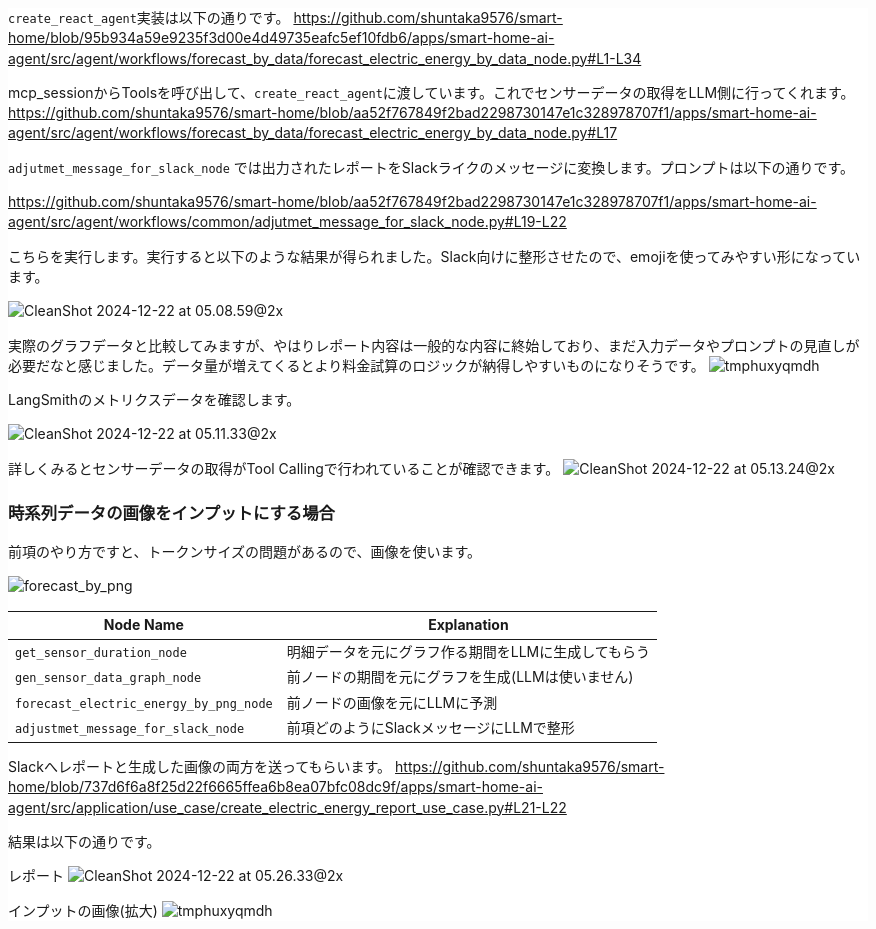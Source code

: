 `create_react_agent`実装は以下の通りです。
https://github.com/shuntaka9576/smart-home/blob/95b934a59e9235f3d00e4d49735eafc5ef10fdb6/apps/smart-home-ai-agent/src/agent/workflows/forecast_by_data/forecast_electric_energy_by_data_node.py#L1-L34

mcp_sessionからToolsを呼び出して、`create_react_agent`に渡しています。これでセンサーデータの取得をLLM側に行ってくれます。
https://github.com/shuntaka9576/smart-home/blob/aa52f767849f2bad2298730147e1c328978707f1/apps/smart-home-ai-agent/src/agent/workflows/forecast_by_data/forecast_electric_energy_by_data_node.py#L17

`adjutmet_message_for_slack_node` では出力されたレポートをSlackライクのメッセージに変換します。プロンプトは以下の通りです。

https://github.com/shuntaka9576/smart-home/blob/aa52f767849f2bad2298730147e1c328978707f1/apps/smart-home-ai-agent/src/agent/workflows/common/adjutmet_message_for_slack_node.py#L19-L22

こちらを実行します。実行すると以下のような結果が得られました。Slack向けに整形させたので、emojiを使ってみやすい形になっています。

![CleanShot 2024-12-22 at 05.08.59@2x](https://devio2024-media.developers.io/image/upload/v1734811761/2024/12/22/dvsmjvraybdbv8docp9t.png)

実際のグラフデータと比較してみますが、やはりレポート内容は一般的な内容に終始しており、まだ入力データやプロンプトの見直しが必要だなと感じました。データ量が増えてくるとより料金試算のロジックが納得しやすいものになりそうです。
![tmphuxyqmdh](https://devio2024-media.developers.io/image/upload/v1734812742/2024/12/22/qinit2ncaahcb1f7tfxm.png)

LangSmithのメトリクスデータを確認します。

![CleanShot 2024-12-22 at 05.11.33@2x](https://devio2024-media.developers.io/image/upload/v1734811929/2024/12/22/z7imtoa5mser1g7mpcvd.png)

詳しくみるとセンサーデータの取得がTool Callingで行われていることが確認できます。
![CleanShot 2024-12-22 at 05.13.24@2x](https://devio2024-media.developers.io/image/upload/v1734812066/2024/12/22/hsauj5chy3ith1rsdura.png)

### 時系列データの画像をインプットにする場合

前項のやり方ですと、トークンサイズの問題があるので、画像を使います。

![forecast_by_png](https://devio2024-media.developers.io/image/upload/v1734810416/2024/12/22/czlfybhl6pha2akikl2p.png)

| Node Name                             | Explanation                                                                                   |
|---------------------------------------|-----------------------------------------------------------------------------------------------|
| `get_sensor_duration_node`            | 明細データを元にグラフ作る期間をLLMに生成してもらう                           |
| `gen_sensor_data_graph_node`          | 前ノードの期間を元にグラフを生成(LLMは使いません)                   |
| `forecast_electric_energy_by_png_node`| 前ノードの画像を元にLLMに予測         |
| `adjustmet_message_for_slack_node`    | 前項どのようにSlackメッセージにLLMで整形       |

Slackへレポートと生成した画像の両方を送ってもらいます。
https://github.com/shuntaka9576/smart-home/blob/737d6f6a8f25d22f6665ffea6b8ea07bfc08dc9f/apps/smart-home-ai-agent/src/application/use_case/create_electric_energy_report_use_case.py#L21-L22

結果は以下の通りです。

レポート
![CleanShot 2024-12-22 at 05.26.33@2x](https://devio2024-media.developers.io/image/upload/v1734812814/2024/12/22/m8wqs2f0el8jaikjrxhg.png)

インプットの画像(拡大)
![tmphuxyqmdh](https://devio2024-media.developers.io/image/upload/v1734812742/2024/12/22/qinit2ncaahcb1f7tfxm.png)
